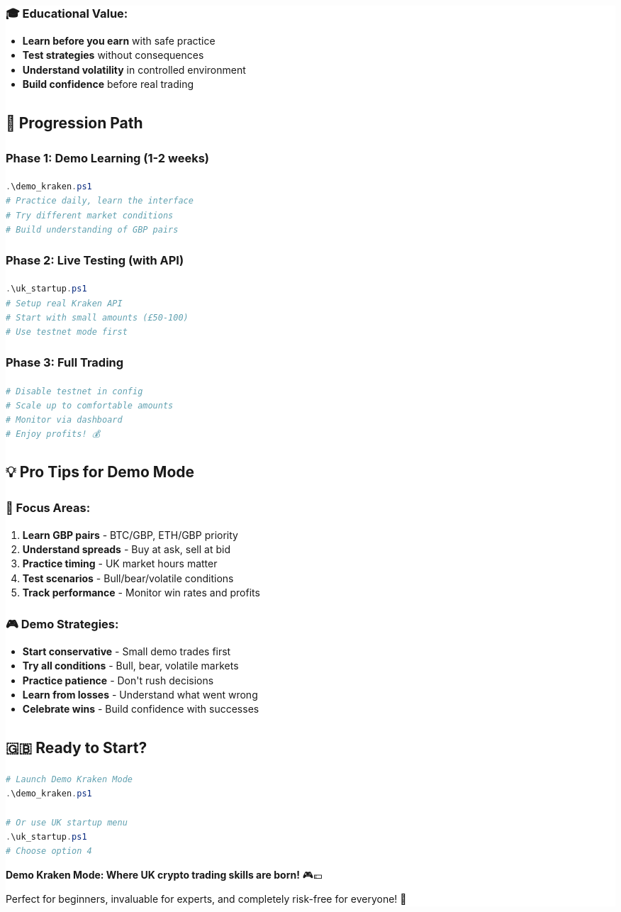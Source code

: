 ### **🎓 Educational Value:**
- **Learn before you earn** with safe practice
- **Test strategies** without consequences
- **Understand volatility** in controlled environment
- **Build confidence** before real trading

## 🚀 **Progression Path**

### **Phase 1: Demo Learning (1-2 weeks)**
```powershell
.\demo_kraken.ps1
# Practice daily, learn the interface
# Try different market conditions
# Build understanding of GBP pairs
```

### **Phase 2: Live Testing (with API)**
```powershell
.\uk_startup.ps1
# Setup real Kraken API
# Start with small amounts (£50-100)
# Use testnet mode first
```

### **Phase 3: Full Trading**
```powershell
# Disable testnet in config
# Scale up to comfortable amounts
# Monitor via dashboard
# Enjoy profits! 💰
```

## 💡 **Pro Tips for Demo Mode**

### **🎯 Focus Areas:**
1. **Learn GBP pairs** - BTC/GBP, ETH/GBP priority
2. **Understand spreads** - Buy at ask, sell at bid
3. **Practice timing** - UK market hours matter
4. **Test scenarios** - Bull/bear/volatile conditions
5. **Track performance** - Monitor win rates and profits

### **🎮 Demo Strategies:**
- **Start conservative** - Small demo trades first
- **Try all conditions** - Bull, bear, volatile markets
- **Practice patience** - Don't rush decisions
- **Learn from losses** - Understand what went wrong
- **Celebrate wins** - Build confidence with successes

## 🇬🇧 **Ready to Start?**

```powershell
# Launch Demo Kraken Mode
.\demo_kraken.ps1

# Or use UK startup menu
.\uk_startup.ps1
# Choose option 4
```

**Demo Kraken Mode: Where UK crypto trading skills are born!** 🎮💷

Perfect for beginners, invaluable for experts, and completely risk-free for everyone! 🚀
